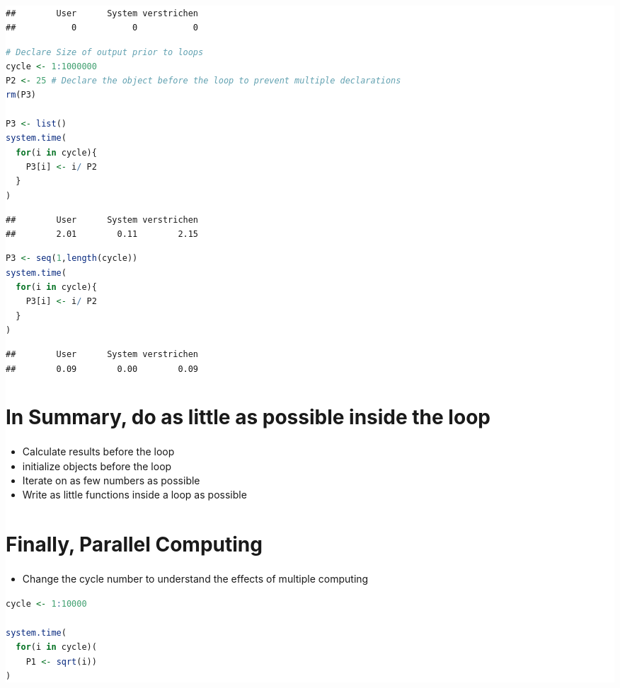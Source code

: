     ##        User      System verstrichen 
    ##           0           0           0

``` r
# Declare Size of output prior to loops
cycle <- 1:1000000
P2 <- 25 # Declare the object before the loop to prevent multiple declarations
rm(P3)

P3 <- list()
system.time(
  for(i in cycle){
    P3[i] <- i/ P2
  }
)
```

    ##        User      System verstrichen 
    ##        2.01        0.11        2.15

``` r
P3 <- seq(1,length(cycle))
system.time(
  for(i in cycle){
    P3[i] <- i/ P2
  }
)
```

    ##        User      System verstrichen 
    ##        0.09        0.00        0.09

# In Summary, do as little as possible inside the loop

- Calculate results before the loop
- initialize objects before the loop
- Iterate on as few numbers as possible
- Write as little functions inside a loop as possible

# Finally, Parallel Computing

- Change the cycle number to understand the effects of multiple
  computing

``` r
cycle <- 1:10000

system.time(
  for(i in cycle)( 
    P1 <- sqrt(i))
)
```

